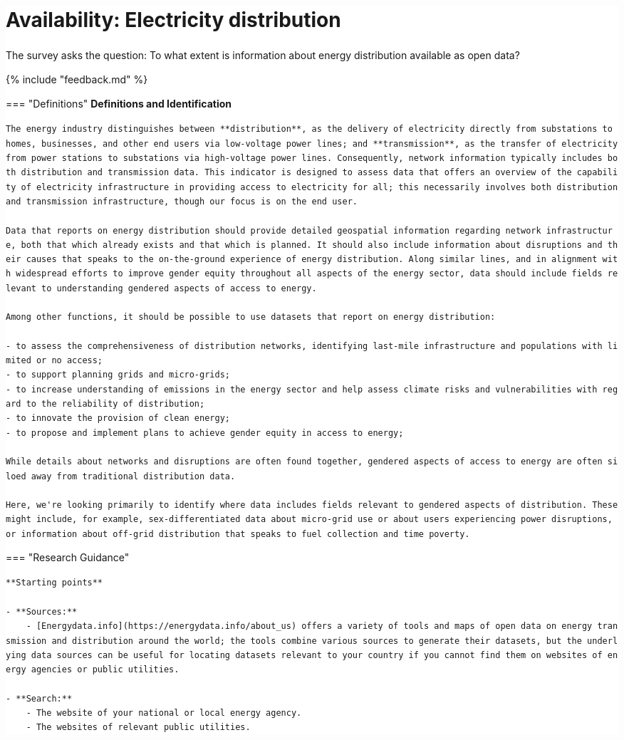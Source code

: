 # Availability: Electricity distribution

The survey asks the question: To what extent is information about energy distribution available as open data? 

{% include "feedback.md" %}


    
=== "Definitions"
    **Definitions and Identification**
    
    The energy industry distinguishes between **distribution**, as the delivery of electricity directly from substations to homes, businesses, and other end users via low-voltage power lines; and **transmission**, as the transfer of electricity from power stations to substations via high-voltage power lines. Consequently, network information typically includes both distribution and transmission data. This indicator is designed to assess data that offers an overview of the capability of electricity infrastructure in providing access to electricity for all; this necessarily involves both distribution and transmission infrastructure, though our focus is on the end user.
    
    Data that reports on energy distribution should provide detailed geospatial information regarding network infrastructure, both that which already exists and that which is planned. It should also include information about disruptions and their causes that speaks to the on-the-ground experience of energy distribution. Along similar lines, and in alignment with widespread efforts to improve gender equity throughout all aspects of the energy sector, data should include fields relevant to understanding gendered aspects of access to energy.
    
    Among other functions, it should be possible to use datasets that report on energy distribution:
    
    - to assess the comprehensiveness of distribution networks, identifying last-mile infrastructure and populations with limited or no access;
    - to support planning grids and micro-grids;
    - to increase understanding of emissions in the energy sector and help assess climate risks and vulnerabilities with regard to the reliability of distribution;
    - to innovate the provision of clean energy;
    - to propose and implement plans to achieve gender equity in access to energy;
    
    While details about networks and disruptions are often found together, gendered aspects of access to energy are often siloed away from traditional distribution data. 
    
    Here, we're looking primarily to identify where data includes fields relevant to gendered aspects of distribution. These might include, for example, sex-differentiated data about micro-grid use or about users experiencing power disruptions, or information about off-grid distribution that speaks to fuel collection and time poverty.
    
=== "Research Guidance"
    
    **Starting points**
    
    - **Sources:**
        - [Energydata.info](https://energydata.info/about_us) offers a variety of tools and maps of open data on energy transmission and distribution around the world; the tools combine various sources to generate their datasets, but the underlying data sources can be useful for locating datasets relevant to your country if you cannot find them on websites of energy agencies or public utilities.
    
    - **Search:**
        - The website of your national or local energy agency.
        - The websites of relevant public utilities.
    